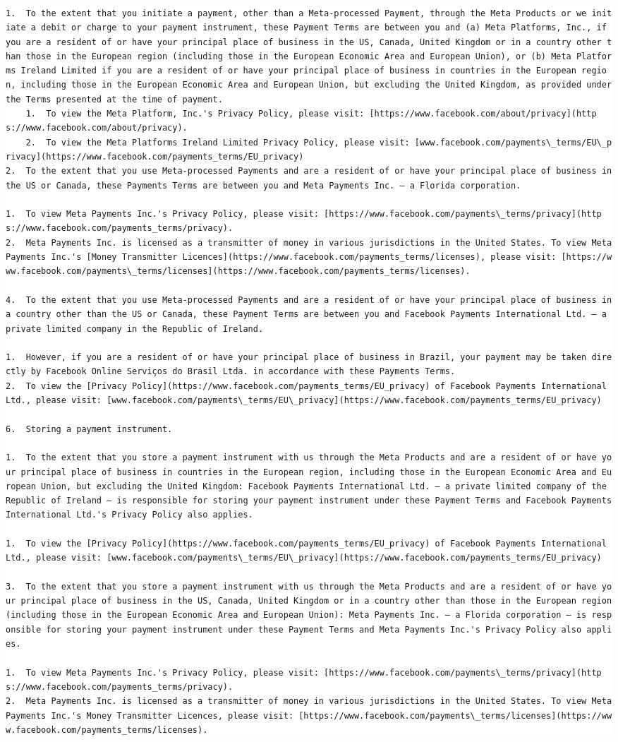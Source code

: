     1.  To the extent that you initiate a payment, other than a Meta-processed Payment, through the Meta Products or we initiate a debit or charge to your payment instrument, these Payment Terms are between you and (a) Meta Platforms, Inc., if you are a resident of or have your principal place of business in the US, Canada, United Kingdom or in a country other than those in the European region (including those in the European Economic Area and European Union), or (b) Meta Platforms Ireland Limited if you are a resident of or have your principal place of business in countries in the European region, including those in the European Economic Area and European Union, but excluding the United Kingdom, as provided under the Terms presented at the time of payment.
        1.  To view the Meta Platform, Inc.'s Privacy Policy, please visit: [https://www.facebook.com/about/privacy](https://www.facebook.com/about/privacy).
        2.  To view the Meta Platforms Ireland Limited Privacy Policy, please visit: [www.facebook.com/payments\_terms/EU\_privacy](https://www.facebook.com/payments_terms/EU_privacy)
    2.  To the extent that you use Meta-processed Payments and are a resident of or have your principal place of business in the US or Canada, these Payments Terms are between you and Meta Payments Inc. – a Florida corporation.
    
    1.  To view Meta Payments Inc.'s Privacy Policy, please visit: [https://www.facebook.com/payments\_terms/privacy](https://www.facebook.com/payments_terms/privacy).
    2.  Meta Payments Inc. is licensed as a transmitter of money in various jurisdictions in the United States. To view Meta Payments Inc.'s [Money Transmitter Licences](https://www.facebook.com/payments_terms/licenses), please visit: [https://www.facebook.com/payments\_terms/licenses](https://www.facebook.com/payments_terms/licenses).
    
    4.  To the extent that you use Meta-processed Payments and are a resident of or have your principal place of business in a country other than the US or Canada, these Payment Terms are between you and Facebook Payments International Ltd. – a private limited company in the Republic of Ireland.
    
    1.  However, if you are a resident of or have your principal place of business in Brazil, your payment may be taken directly by Facebook Online Serviços do Brasil Ltda. in accordance with these Payments Terms.
    2.  To view the [Privacy Policy](https://www.facebook.com/payments_terms/EU_privacy) of Facebook Payments International Ltd., please visit: [www.facebook.com/payments\_terms/EU\_privacy](https://www.facebook.com/payments_terms/EU_privacy)
    
    6.  Storing a payment instrument.
    
    1.  To the extent that you store a payment instrument with us through the Meta Products and are a resident of or have your principal place of business in countries in the European region, including those in the European Economic Area and European Union, but excluding the United Kingdom: Facebook Payments International Ltd. – a private limited company of the Republic of Ireland – is responsible for storing your payment instrument under these Payment Terms and Facebook Payments International Ltd.'s Privacy Policy also applies.
    
    1.  To view the [Privacy Policy](https://www.facebook.com/payments_terms/EU_privacy) of Facebook Payments International Ltd., please visit: [www.facebook.com/payments\_terms/EU\_privacy](https://www.facebook.com/payments_terms/EU_privacy)
    
    3.  To the extent that you store a payment instrument with us through the Meta Products and are a resident of or have your principal place of business in the US, Canada, United Kingdom or in a country other than those in the European region (including those in the European Economic Area and European Union): Meta Payments Inc. – a Florida corporation – is responsible for storing your payment instrument under these Payment Terms and Meta Payments Inc.'s Privacy Policy also applies.
    
    1.  To view Meta Payments Inc.'s Privacy Policy, please visit: [https://www.facebook.com/payments\_terms/privacy](https://www.facebook.com/payments_terms/privacy).
    2.  Meta Payments Inc. is licensed as a transmitter of money in various jurisdictions in the United States. To view Meta Payments Inc.'s Money Transmitter Licences, please visit: [https://www.facebook.com/payments\_terms/licenses](https://www.facebook.com/payments_terms/licenses).
    